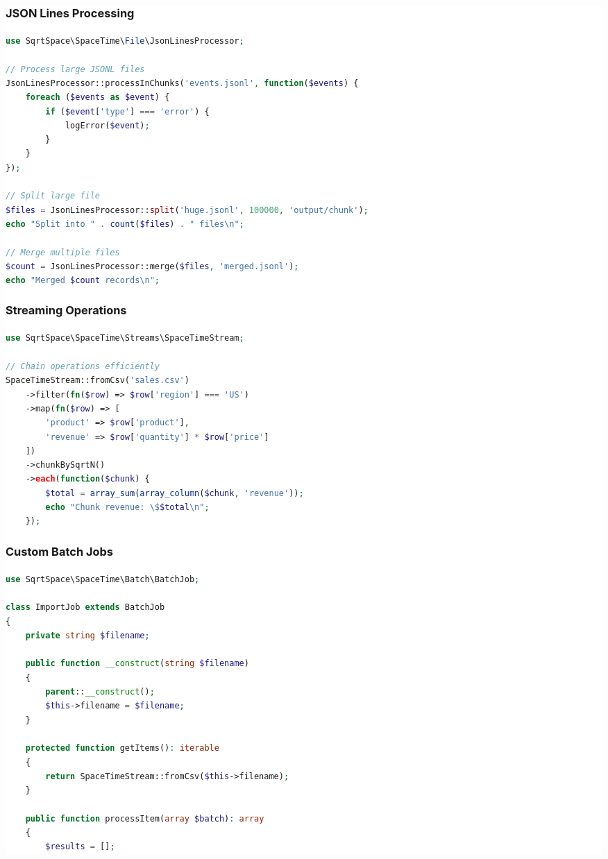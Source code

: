 ### JSON Lines Processing

```php
use SqrtSpace\SpaceTime\File\JsonLinesProcessor;

// Process large JSONL files
JsonLinesProcessor::processInChunks('events.jsonl', function($events) {
    foreach ($events as $event) {
        if ($event['type'] === 'error') {
            logError($event);
        }
    }
});

// Split large file
$files = JsonLinesProcessor::split('huge.jsonl', 100000, 'output/chunk');
echo "Split into " . count($files) . " files\n";

// Merge multiple files
$count = JsonLinesProcessor::merge($files, 'merged.jsonl');
echo "Merged $count records\n";
```

### Streaming Operations

```php
use SqrtSpace\SpaceTime\Streams\SpaceTimeStream;

// Chain operations efficiently
SpaceTimeStream::fromCsv('sales.csv')
    ->filter(fn($row) => $row['region'] === 'US')
    ->map(fn($row) => [
        'product' => $row['product'],
        'revenue' => $row['quantity'] * $row['price']
    ])
    ->chunkBySqrtN()
    ->each(function($chunk) {
        $total = array_sum(array_column($chunk, 'revenue'));
        echo "Chunk revenue: \$$total\n";
    });
```

### Custom Batch Jobs

```php
use SqrtSpace\SpaceTime\Batch\BatchJob;

class ImportJob extends BatchJob
{
    private string $filename;
    
    public function __construct(string $filename)
    {
        parent::__construct();
        $this->filename = $filename;
    }
    
    protected function getItems(): iterable
    {
        return SpaceTimeStream::fromCsv($this->filename);
    }
    
    public function processItem(array $batch): array
    {
        $results = [];
```